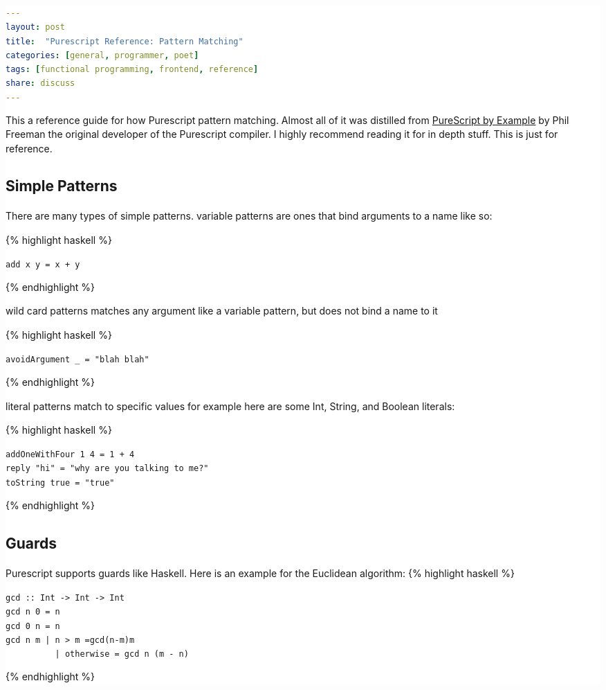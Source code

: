 ```yaml
---
layout: post
title:  "Purescript Reference: Pattern Matching"
categories: [general, programmer, poet]
tags: [functional programming, frontend, reference]
share: discuss
--- 
```


This a reference guide for how Purescript pattern matching. Almost all of it was distilled from [PureScript by Example](https://leanpub.com/purescript/read) by Phil Freeman the original developer of the Purescript compiler. I highly recommend reading it for in depth stuff. This is just for reference. 

<span style="display: none;"></span>

Simple Patterns
-----------------------
There are many types of simple patterns. 
variable patterns  are ones that bind arguments to a name like so:

{% highlight haskell %}

	add x y = x + y
{% endhighlight %}

wild card patterns matches any argument like a variable pattern, but does not bind a name to it

{% highlight haskell %}

	avoidArgument _ = "blah blah"
{% endhighlight %}

literal patterns match to specific values for example here are some Int, String, and Boolean literals:

{% highlight haskell %}

	addOneWithFour 1 4 = 1 + 4 
	reply "hi" = "why are you talking to me?"
	toString true = "true"
{% endhighlight %}
	
Guards
-----------
Purescript supports guards like Haskell. Here is an example for the Euclidean algorithm:
{% highlight haskell %}

	gcd :: Int -> Int -> Int
	gcd n 0 = n
	gcd 0 n = n
	gcd n m | n > m =gcd(n-m)m
		      | otherwise = gcd n (m - n)
{% endhighlight %}
